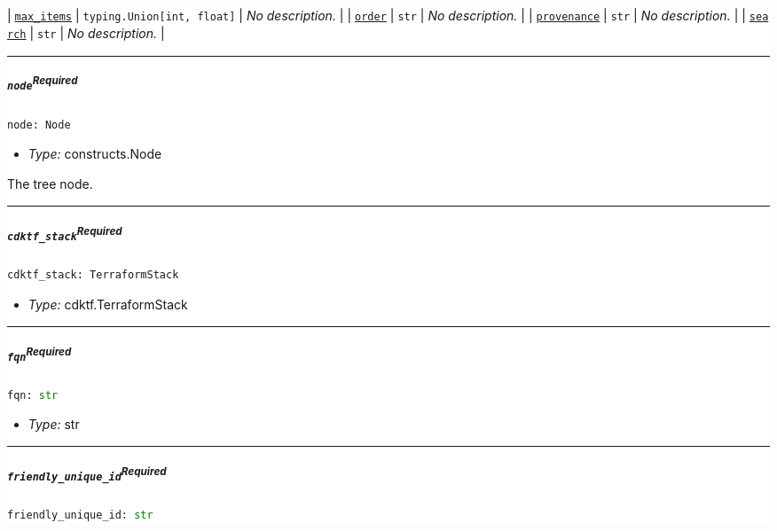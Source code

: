 | <code><a href="#@cdktf/provider-cloudflare.dataCloudflareEmailSecurityImpersonationRegistries.DataCloudflareEmailSecurityImpersonationRegistries.property.maxItems">max_items</a></code> | <code>typing.Union[int, float]</code> | *No description.* |
| <code><a href="#@cdktf/provider-cloudflare.dataCloudflareEmailSecurityImpersonationRegistries.DataCloudflareEmailSecurityImpersonationRegistries.property.order">order</a></code> | <code>str</code> | *No description.* |
| <code><a href="#@cdktf/provider-cloudflare.dataCloudflareEmailSecurityImpersonationRegistries.DataCloudflareEmailSecurityImpersonationRegistries.property.provenance">provenance</a></code> | <code>str</code> | *No description.* |
| <code><a href="#@cdktf/provider-cloudflare.dataCloudflareEmailSecurityImpersonationRegistries.DataCloudflareEmailSecurityImpersonationRegistries.property.search">search</a></code> | <code>str</code> | *No description.* |

---

##### `node`<sup>Required</sup> <a name="node" id="@cdktf/provider-cloudflare.dataCloudflareEmailSecurityImpersonationRegistries.DataCloudflareEmailSecurityImpersonationRegistries.property.node"></a>

```python
node: Node
```

- *Type:* constructs.Node

The tree node.

---

##### `cdktf_stack`<sup>Required</sup> <a name="cdktf_stack" id="@cdktf/provider-cloudflare.dataCloudflareEmailSecurityImpersonationRegistries.DataCloudflareEmailSecurityImpersonationRegistries.property.cdktfStack"></a>

```python
cdktf_stack: TerraformStack
```

- *Type:* cdktf.TerraformStack

---

##### `fqn`<sup>Required</sup> <a name="fqn" id="@cdktf/provider-cloudflare.dataCloudflareEmailSecurityImpersonationRegistries.DataCloudflareEmailSecurityImpersonationRegistries.property.fqn"></a>

```python
fqn: str
```

- *Type:* str

---

##### `friendly_unique_id`<sup>Required</sup> <a name="friendly_unique_id" id="@cdktf/provider-cloudflare.dataCloudflareEmailSecurityImpersonationRegistries.DataCloudflareEmailSecurityImpersonationRegistries.property.friendlyUniqueId"></a>

```python
friendly_unique_id: str
```

